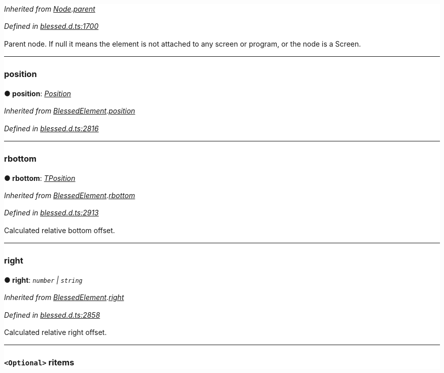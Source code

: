 *Inherited from [Node](api-classes-blessed-d-widgets.node.md).[parent](api-classes-blessed-d-widgets.node.md#parent)*

*Defined in [blessed.d.ts:1700](https://github.com/cancerberoSgx/accursed/blob/f66c8ce/src/declarations/blessed.d.ts#L1700)*

Parent node. If null it means the element is not attached to any screen or program, or the node is a Screen.

___
<a id="position"></a>

###  position

**● position**: *[Position](api-interfaces-blessed-d-widgets.position.md)*

*Inherited from [BlessedElement](api-classes-blessed-d-widgets.blessedelement.md).[position](api-classes-blessed-d-widgets.blessedelement.md#position)*

*Defined in [blessed.d.ts:2816](https://github.com/cancerberoSgx/accursed/blob/f66c8ce/src/declarations/blessed.d.ts#L2816)*

___
<a id="rbottom"></a>

###  rbottom

**● rbottom**: *[TPosition](api-modules-blessed-d-widgets.types.md#tposition)*

*Inherited from [BlessedElement](api-classes-blessed-d-widgets.blessedelement.md).[rbottom](api-classes-blessed-d-widgets.blessedelement.md#rbottom)*

*Defined in [blessed.d.ts:2913](https://github.com/cancerberoSgx/accursed/blob/f66c8ce/src/declarations/blessed.d.ts#L2913)*

Calculated relative bottom offset.

___
<a id="right"></a>

###  right

**● right**: *`number` \| `string`*

*Inherited from [BlessedElement](api-classes-blessed-d-widgets.blessedelement.md).[right](api-classes-blessed-d-widgets.blessedelement.md#right)*

*Defined in [blessed.d.ts:2858](https://github.com/cancerberoSgx/accursed/blob/f66c8ce/src/declarations/blessed.d.ts#L2858)*

Calculated relative right offset.

___
<a id="ritems"></a>

### `<Optional>` ritems
